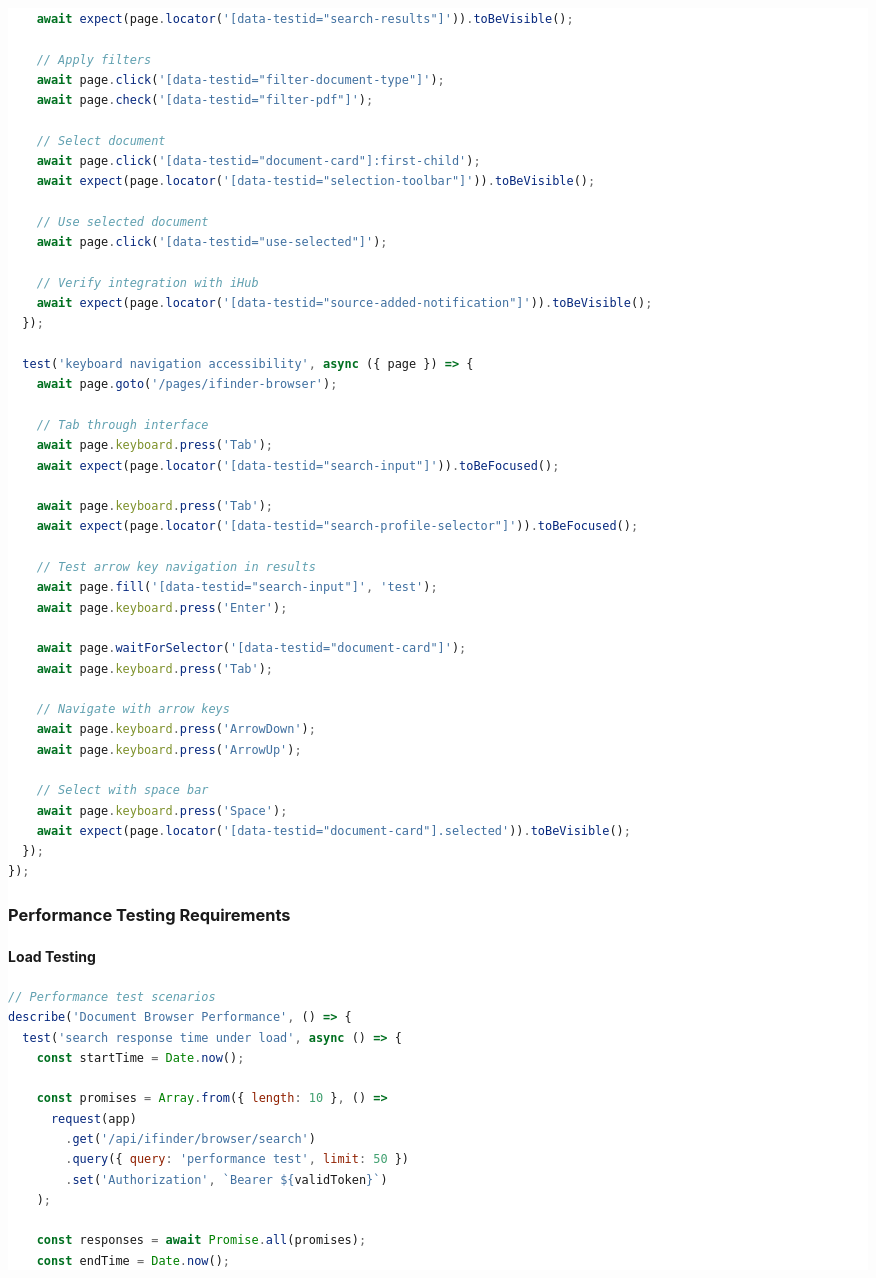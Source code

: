 ```javascript
    await expect(page.locator('[data-testid="search-results"]')).toBeVisible();
    
    // Apply filters
    await page.click('[data-testid="filter-document-type"]');
    await page.check('[data-testid="filter-pdf"]');
    
    // Select document
    await page.click('[data-testid="document-card"]:first-child');
    await expect(page.locator('[data-testid="selection-toolbar"]')).toBeVisible();
    
    // Use selected document
    await page.click('[data-testid="use-selected"]');
    
    // Verify integration with iHub
    await expect(page.locator('[data-testid="source-added-notification"]')).toBeVisible();
  });
  
  test('keyboard navigation accessibility', async ({ page }) => {
    await page.goto('/pages/ifinder-browser');
    
    // Tab through interface
    await page.keyboard.press('Tab');
    await expect(page.locator('[data-testid="search-input"]')).toBeFocused();
    
    await page.keyboard.press('Tab');
    await expect(page.locator('[data-testid="search-profile-selector"]')).toBeFocused();
    
    // Test arrow key navigation in results
    await page.fill('[data-testid="search-input"]', 'test');
    await page.keyboard.press('Enter');
    
    await page.waitForSelector('[data-testid="document-card"]');
    await page.keyboard.press('Tab');
    
    // Navigate with arrow keys
    await page.keyboard.press('ArrowDown');
    await page.keyboard.press('ArrowUp');
    
    // Select with space bar
    await page.keyboard.press('Space');
    await expect(page.locator('[data-testid="document-card"].selected')).toBeVisible();
  });
});
```

### Performance Testing Requirements

#### Load Testing
```javascript
// Performance test scenarios
describe('Document Browser Performance', () => {
  test('search response time under load', async () => {
    const startTime = Date.now();
    
    const promises = Array.from({ length: 10 }, () =>
      request(app)
        .get('/api/ifinder/browser/search')
        .query({ query: 'performance test', limit: 50 })
        .set('Authorization', `Bearer ${validToken}`)
    );
    
    const responses = await Promise.all(promises);
    const endTime = Date.now();
```